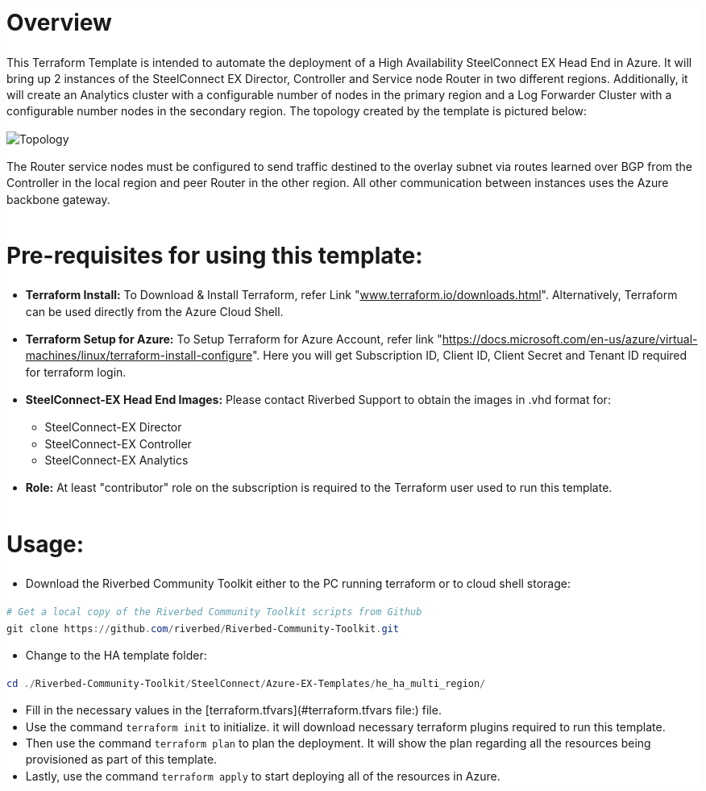 # Overview

This Terraform Template is intended to automate the deployment of a High Availability SteelConnect EX Head End in Azure. It will bring up 2 instances of the SteelConnect EX Director, Controller and Service node Router in two different regions. Additionally, it will create an Analytics cluster with a configurable number of nodes in the primary region and a Log Forwarder Cluster with a configurable number nodes in the secondary region. The topology created by the template is pictured below:

 ![Topology](https://raw.githubusercontent.com/gleyfer/Riverbed-Community-Toolkit/master/SteelConnect/Azure-EX-Templates/he_ha_multi_region/SteelConnect-EX_HE_HA_Azure.png)

The Router service nodes must be configured to send traffic destined to the overlay subnet via routes learned over BGP from the Controller in the local region and peer Router in the other region. All other communication between instances uses the Azure backbone gateway.
 
# Pre-requisites for using this template:

- **Terraform Install:** To Download & Install Terraform, refer Link "www.terraform.io/downloads.html". Alternatively, Terraform can be used directly from the Azure Cloud Shell.
- **Terraform Setup for Azure:** To Setup Terraform for Azure Account, refer link "https://docs.microsoft.com/en-us/azure/virtual-machines/linux/terraform-install-configure".
  Here you will get Subscription ID, Client ID, Client Secret and Tenant ID required for terraform login.
- **SteelConnect-EX Head End Images:** Please contact Riverbed Support to obtain the images in .vhd format for:
  - SteelConnect-EX Director
  - SteelConnect-EX Controller
  - SteelConnect-EX Analytics
  
- **Role:** At least &quot;contributor&quot; role on the subscription is required to the Terraform user used to run this template.

# Usage:

- Download the Riverbed Community Toolkit either to the PC running terraform or to cloud shell storage:

```PowerShell
# Get a local copy of the Riverbed Community Toolkit scripts from Github
git clone https://github.com/riverbed/Riverbed-Community-Toolkit.git
```

- Change to the HA template folder:

```PowerShell
cd ./Riverbed-Community-Toolkit/SteelConnect/Azure-EX-Templates/he_ha_multi_region/
```

- Fill in the necessary values in the [terraform.tfvars](#terraform.tfvars file:) file.
- Use the command `terraform init` to initialize. it will download necessary terraform plugins required to run this template.
- Then use the command `terraform plan` to plan the deployment. It will show the plan regarding all the resources being provisioned as part of this template.
- Lastly, use the command `terraform apply` to start deploying all of the resources in Azure.
